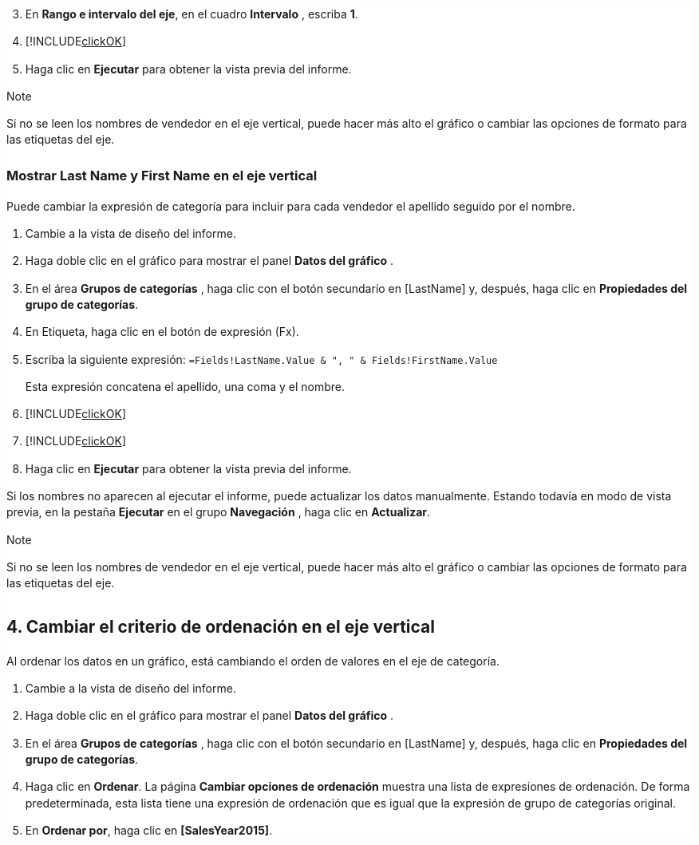 3.  En **Rango e intervalo del eje**, en el cuadro **Intervalo** , escriba **1**.  
  
4.  [!INCLUDE[clickOK](../includes/clickok-md.md)]  
  
5.  Haga clic en **Ejecutar** para obtener la vista previa del informe.  
  
> [!NOTE]  
> Si no se leen los nombres de vendedor en el eje vertical, puede hacer más alto el gráfico o cambiar las opciones de formato para las etiquetas del eje.  
  
### <a name="CategoryExpression"></a>Mostrar Last Name y First Name en el eje vertical  
Puede cambiar la expresión de categoría para incluir para cada vendedor el apellido seguido por el nombre.  
  
1.  Cambie a la vista de diseño del informe.  
  
2.  Haga doble clic en el gráfico para mostrar el panel **Datos del gráfico** .  
  
3.  En el área **Grupos de categorías** , haga clic con el botón secundario en [LastName] y, después, haga clic en **Propiedades del grupo de categorías**.  
  
4.  En Etiqueta, haga clic en el botón de expresión (Fx).  
  
5.  Escriba la siguiente expresión: `=Fields!LastName.Value & ", " & Fields!FirstName.Value`  
  
    Esta expresión concatena el apellido, una coma y el nombre.  
  
6.  [!INCLUDE[clickOK](../includes/clickok-md.md)]  
  
7.  [!INCLUDE[clickOK](../includes/clickok-md.md)]  
  
8.  Haga clic en **Ejecutar** para obtener la vista previa del informe.  
  
Si los nombres no aparecen al ejecutar el informe, puede actualizar los datos manualmente. Estando todavía en modo de vista previa, en la pestaña **Ejecutar** en el grupo **Navegación** , haga clic en **Actualizar**.  
  
> [!NOTE]  
> Si no se leen los nombres de vendedor en el eje vertical, puede hacer más alto el gráfico o cambiar las opciones de formato para las etiquetas del eje.  
  
## <a name="Sort"></a>4. Cambiar el criterio de ordenación en el eje vertical  
Al ordenar los datos en un gráfico, está cambiando el orden de valores en el eje de categoría.  
  
1.  Cambie a la vista de diseño del informe.  
  
2.  Haga doble clic en el gráfico para mostrar el panel **Datos del gráfico** .  
  
3.  En el área **Grupos de categorías** , haga clic con el botón secundario en [LastName] y, después, haga clic en **Propiedades del grupo de categorías**.  
  
4.  Haga clic en **Ordenar**. La página **Cambiar opciones de ordenación** muestra una lista de expresiones de ordenación. De forma predeterminada, esta lista tiene una expresión de ordenación que es igual que la expresión de grupo de categorías original.  
  
5.  En **Ordenar por**, haga clic en **[SalesYear2015]**.  
  